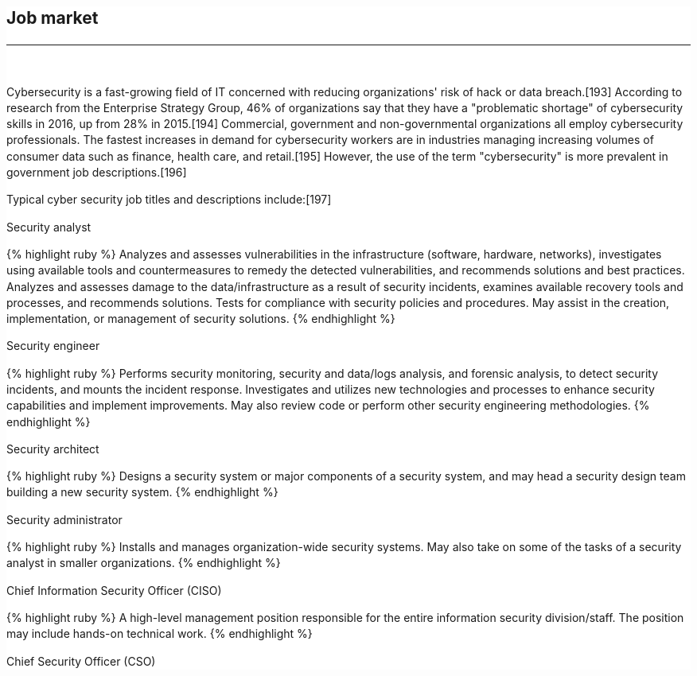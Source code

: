 <h2>Job market</h2>
<hr class="sub">
<br>

Cybersecurity is a fast-growing field of IT concerned with reducing organizations' risk of hack or data breach.[193] According to research from the Enterprise Strategy Group, 46% of organizations say that they have a "problematic shortage" of cybersecurity skills in 2016, up from 28% in 2015.[194] Commercial, government and non-governmental organizations all employ cybersecurity professionals. The fastest increases in demand for cybersecurity workers are in industries managing increasing volumes of consumer data such as finance, health care, and retail.[195] However, the use of the term "cybersecurity" is more prevalent in government job descriptions.[196]

Typical cyber security job titles and descriptions include:[197]

Security analyst 

{% highlight ruby %}
 Analyzes and assesses vulnerabilities in the infrastructure (software, hardware, networks), investigates using available tools and countermeasures to remedy the detected vulnerabilities, and recommends solutions and best practices. Analyzes and assesses damage to the data/infrastructure as a result of security incidents, examines available recovery tools and processes, and recommends solutions. Tests for compliance with security policies and procedures. May assist in the creation, implementation, or management of security solutions.
{% endhighlight %}

Security engineer

{% highlight ruby %}
 Performs security monitoring, security and data/logs analysis, and forensic analysis, to detect security incidents, and mounts the incident response. Investigates and utilizes new technologies and processes to enhance security capabilities and implement improvements. May also review code or perform other security engineering methodologies.
{% endhighlight %}

Security architect

{% highlight ruby %}
   Designs a security system or major components of a security system, and may head a security design team building a new security system.
{% endhighlight %}

Security administrator 

{% highlight ruby %}
Installs and manages organization-wide security systems. May also take on some of the tasks of a security analyst in smaller organizations.
{% endhighlight %}

Chief Information Security Officer (CISO) 

{% highlight ruby %}
 A high-level management position responsible for the entire information security division/staff. The position may include hands-on technical work.
{% endhighlight %}

Chief Security Officer (CSO) 
